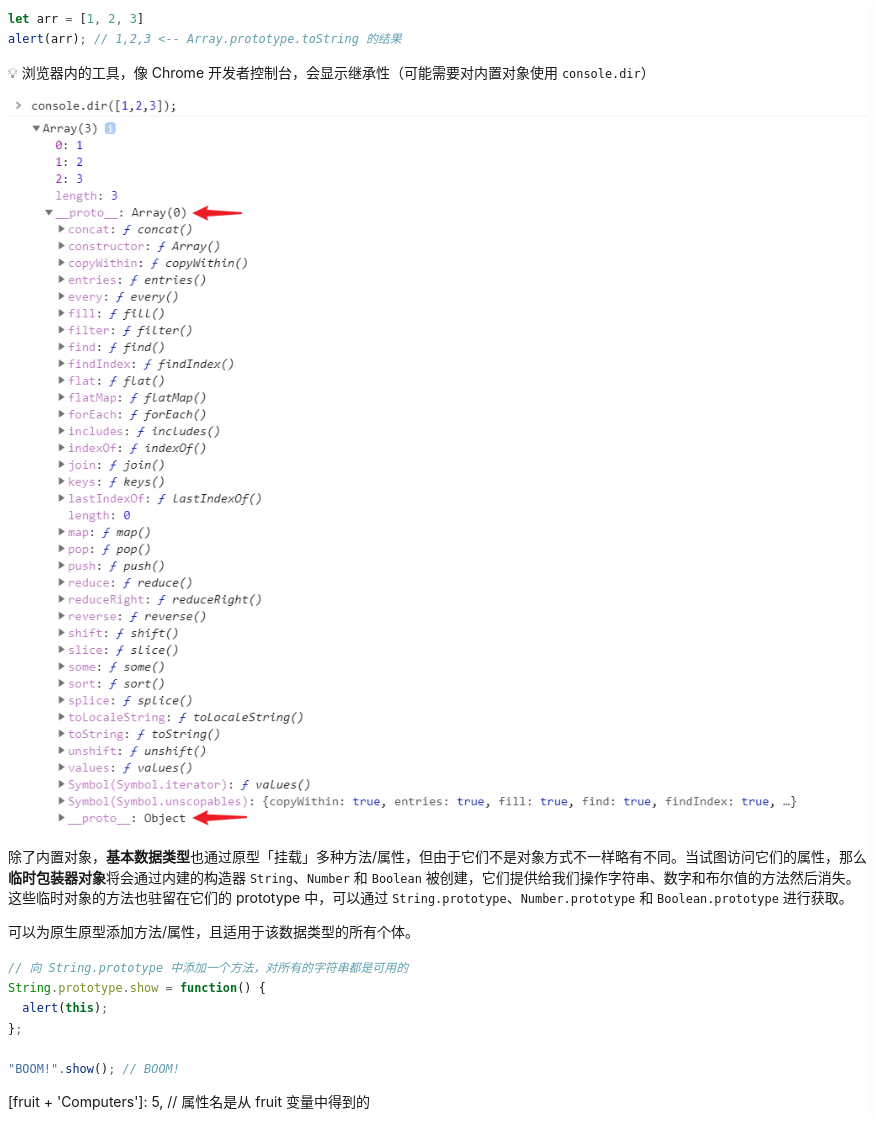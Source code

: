 ```js
let arr = [1, 2, 3]
alert(arr); // 1,2,3 <-- Array.prototype.toString 的结果
```

:bulb: 浏览器内的工具，像 Chrome 开发者控制台，会显示继承性（可能需要对内置对象使用 `console.dir`）

![console show prototype](_v_images/20200424233015033_16149.png)

除了内置对象，**基本数据类型**也通过原型「挂载」多种方法/属性，但由于它们不是对象方式不一样略有不同。当试图访问它们的属性，那么**临时包装器对象**将会通过内建的构造器 `String`、`Number` 和 `Boolean` 被创建，它们提供给我们操作字符串、数字和布尔值的方法然后消失。这些临时对象的方法也驻留在它们的 prototype 中，可以通过 `String.prototype`、`Number.prototype` 和 `Boolean.prototype` 进行获取。

可以为原生原型添加方法/属性，且适用于该数据类型的所有个体。

```js
// 向 String.prototype 中添加一个方法，对所有的字符串都是可用的
String.prototype.show = function() {
  alert(this);
};

"BOOM!".show(); // BOOM!
```


  [fruit + 'Computers']: 5, // 属性名是从 fruit 变量中得到的